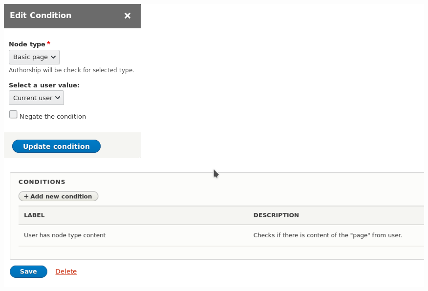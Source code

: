 ![Condition Plugin в Block Visibility Group](image/example-2-bvg.png)

![Condition Plugin в Block Visibility Group](image/example-2-bvg-summary.png)

[drupal-8-how-to-create-custom-plugin-type]: ../../../../2016/09/17/drupal-8-how-to-create-custom-plugin-type/index.ru.md
[d8-configuration-schema]: ../../../../2018/05/04/d8-configuration-schema/index.ru.md
